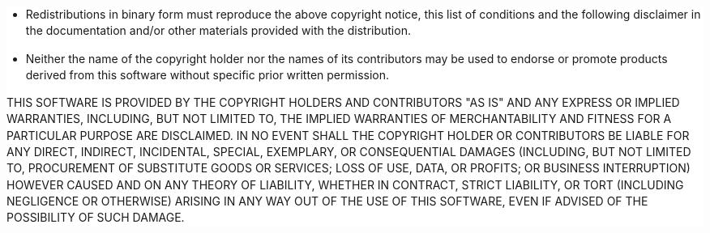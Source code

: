 * Redistributions in binary form must reproduce the above copyright notice,
  this list of conditions and the following disclaimer in the documentation
  and/or other materials provided with the distribution.

* Neither the name of the copyright holder nor the names of its
  contributors may be used to endorse or promote products derived from
  this software without specific prior written permission.

THIS SOFTWARE IS PROVIDED BY THE COPYRIGHT HOLDERS AND CONTRIBUTORS "AS IS"
AND ANY EXPRESS OR IMPLIED WARRANTIES, INCLUDING, BUT NOT LIMITED TO, THE
IMPLIED WARRANTIES OF MERCHANTABILITY AND FITNESS FOR A PARTICULAR PURPOSE ARE
DISCLAIMED. IN NO EVENT SHALL THE COPYRIGHT HOLDER OR CONTRIBUTORS BE LIABLE
FOR ANY DIRECT, INDIRECT, INCIDENTAL, SPECIAL, EXEMPLARY, OR CONSEQUENTIAL
DAMAGES (INCLUDING, BUT NOT LIMITED TO, PROCUREMENT OF SUBSTITUTE GOODS OR
SERVICES; LOSS OF USE, DATA, OR PROFITS; OR BUSINESS INTERRUPTION) HOWEVER
CAUSED AND ON ANY THEORY OF LIABILITY, WHETHER IN CONTRACT, STRICT LIABILITY,
OR TORT (INCLUDING NEGLIGENCE OR OTHERWISE) ARISING IN ANY WAY OUT OF THE USE
OF THIS SOFTWARE, EVEN IF ADVISED OF THE POSSIBILITY OF SUCH DAMAGE.

